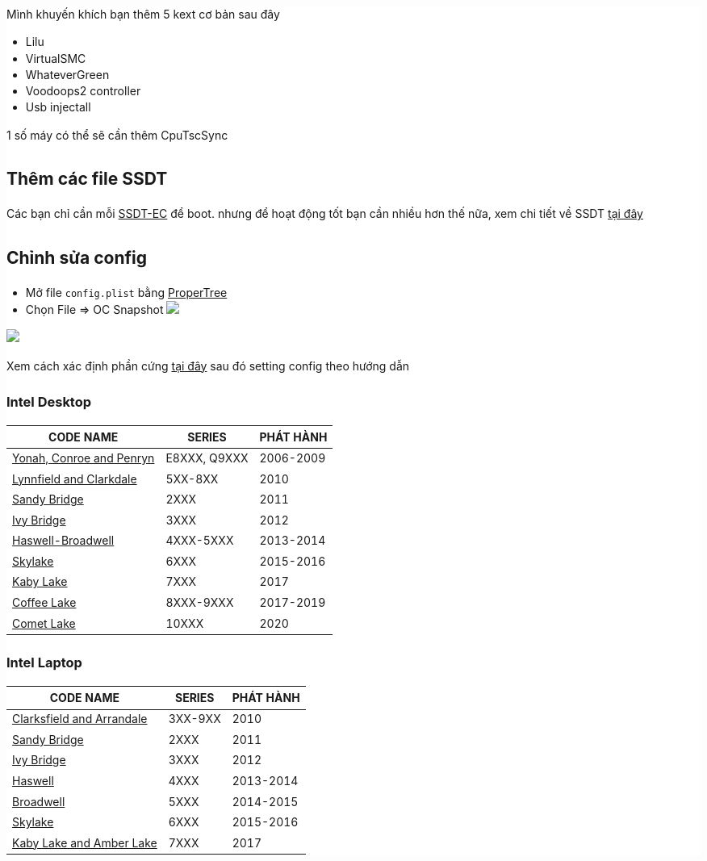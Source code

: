 Mình khuyến khích bạn thêm 5 kext cơ bản sau đây

- Lilu
- VirtualSMC
- WhateverGreen
- Voodoops2 controller
- Usb injectall

1 số máy có thể sẽ cần thêm CpuTscSync

## Thêm các file SSDT

Các bạn chỉ cần mỗi [SSDT-EC](https://github.com/dortania/Getting-Started-With-ACPI/blob/master/extra-files/compiled/SSDT-EC-DESKTOP.aml) để boot. nhưng để hoạt động tốt bạn cần nhiều hơn thế nữa, xem chi tiết về SSDT [tại đây](https://heavietnam.ga/2022/03/10/ssdt-recomend/)

## Chỉnh sửa config

- Mở file `config.plist` bằng [ProperTree](https://github.com/corpnewt/ProperTree) 
- Chọn File ⇒ OC Snapshot ![](https://lh6.googleusercontent.com/SCT2Gq_55sCnidkxh8Kn2GjrTrkFc-lj0-5v9yBHi_YUZEK9Zy-OLojhKH-VaT_78oZfvBH8gCl-sdLuwnCyBg5RZv4PLtaeWq81Xlg4oRc9G3AiAXvU21W2A0Q8DdcuLZQSH5W8=s0)

![](https://everythingforhackintosher.files.wordpress.com/2021/09/cleanshot-2021-09-13-at-08.23.31.png?w=874)

Xem cách xác định phần cứng [tại đây](https://heavietnam.ga/2022/04/29/cach-xac-dinh-phan-cung/) sau đó setting config theo hướng dẫn

### Intel Desktop

| CODE NAME                                                                                          | SERIES       | PHÁT HÀNH |
| -------------------------------------------------------------------------------------------------- | ------------ | --------- |
| [Yonah, Conroe and Penryn](https://heavietnam.ga/2022/06/04/cach-tao-efi-desktop/)                 | E8XXX, Q9XXX | 2006-2009 |
| [Lynnfield and Clarkdale](https://heavietnam.ga/2022/06/06/config-desktop-lynnfield-va-clarkdale/) | 5XX-8XX      | 2010      |
| [Sandy Bridge](https://heavietnam.ga/2022/06/07/config-desktop-sandy-bridge/)                      | 2XXX         | 2011      |
| [Ivy Bridge](https://heavietnam.ga/2022/06/08/config-desktop-ivy-bridge/)                          | 3XXX         | 2012      |
| [Haswell-Broadwell](https://heavietnam.ga/2022/06/08/config-desktop-haswell-va-broadwell/)         | 4XXX-5XXX    | 2013-2014 |
| [Skylake](https://heavietnam.ga/2022/06/09/config-desktop-skylake/)                                | 6XXX         | 2015-2016 |
| [Kaby Lake](https://heavietnam.ga/2022/06/09/config-desktop-kaby-lake/)                            | 7XXX         | 2017      |
| [Coffee Lake](https://heavietnam.ga/2022/06/10/config-desktop-coffee-lake/)                        | 8XXX-9XXX    | 2017-2019 |
| [Comet Lake](https://heavietnam.ga/2022/06/10/config-desktop-comet-lake/)                          | 10XXX        | 2020      |

### Intel Laptop

| CODE NAME                                                                                                         | SERIES     | PHÁT HÀNH |
| ----------------------------------------------------------------------------------------------------------------- | ---------- | --------- |
| [Clarksfield and Arrandale](https://heavietnam.ga/2022/06/13/config-laptop-clarksfield-va-arrandale/)             | 3XX-9XX    | 2010      |
| [Sandy Bridge](https://heavietnam.ga/2022/06/12/config-laptop-sandy-bridge/)                                      | 2XXX       | 2011      |
| [Ivy Bridge](https://heavietnam.ga/2022/06/12/config-laptop-ivy-bridge/)                                          | 3XXX       | 2012      |
| [Haswell](https://heavietnam.ga/2022/06/12/config-laptop-haswell/)                                                | 4XXX       | 2013-2014 |
| [Broadwell](https://heavietnam.ga/2022/06/12/config-laptop-broadwell/)                                            | 5XXX       | 2014-2015 |
| [Skylake](https://heavietnam.ga/2022/06/12/3279/)                                                                 | 6XXX       | 2015-2016 |
| [Kaby Lake and Amber Lake](https://heavietnam.ga/2022/06/12/config-laptop-kabylake/)                              | 7XXX       | 2017      |